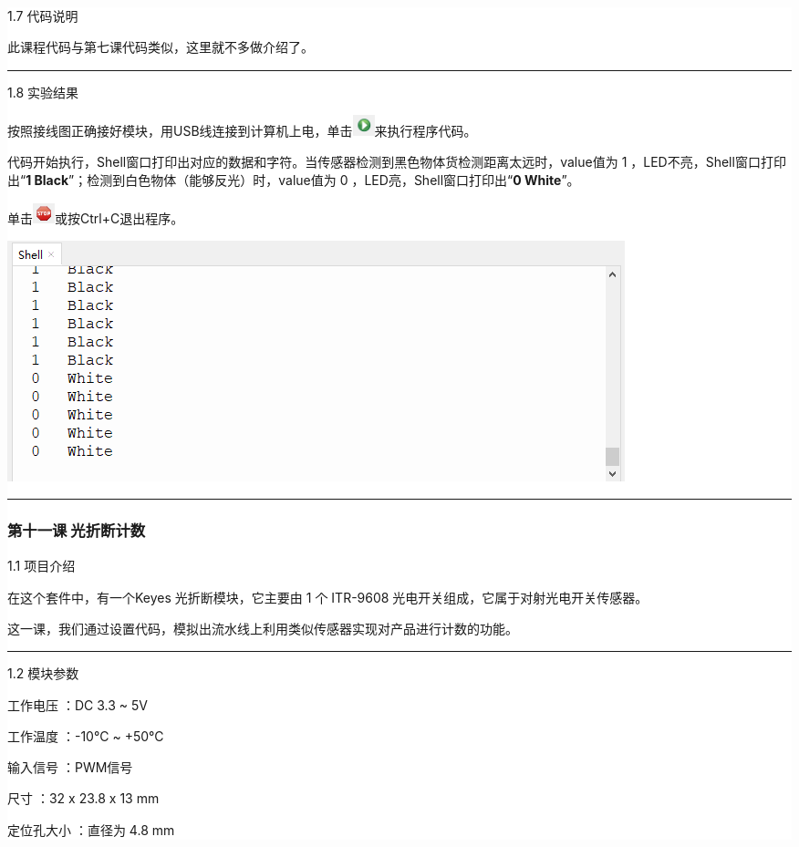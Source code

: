
1.7 代码说明

此课程代码与第七课代码类似，这里就不多做介绍了。

---

1.8 实验结果

按照接线图正确接好模块，用USB线连接到计算机上电，单击![1305](./media/1305.png)来执行程序代码。

代码开始执行，Shell窗口打印出对应的数据和字符。当传感器检测到黑色物体货检测距离太远时，value值为 1 ，LED不亮，Shell窗口打印出“**1 Black**”；检测到白色物体（能够反光）时，value值为 0 ，LED亮，Shell窗口打印出“**0 White**”。

单击![1311](./media/1311.png)或按Ctrl+C退出程序。

![img](./media/101701.png)

---

### 第十一课 光折断计数

1.1 项目介绍

在这个套件中，有一个Keyes 光折断模块，它主要由 1 个 ITR-9608 光电开关组成，它属于对射光电开关传感器。

这一课，我们通过设置代码，模拟出流水线上利用类似传感器实现对产品进行计数的功能。

---

1.2 模块参数

工作电压 ：DC 3.3 ~ 5V

工作温度 ：-10°C ~ +50°C

输入信号 ：PWM信号

尺寸 ：32 x 23.8 x 13 mm

定位孔大小 ：直径为 4.8 mm
